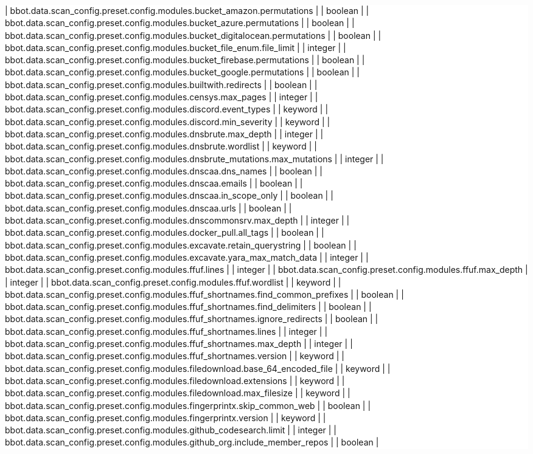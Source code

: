 | bbot.data.scan_config.preset.config.modules.bucket_amazon.permutations |  | boolean |
| bbot.data.scan_config.preset.config.modules.bucket_azure.permutations |  | boolean |
| bbot.data.scan_config.preset.config.modules.bucket_digitalocean.permutations |  | boolean |
| bbot.data.scan_config.preset.config.modules.bucket_file_enum.file_limit |  | integer |
| bbot.data.scan_config.preset.config.modules.bucket_firebase.permutations |  | boolean |
| bbot.data.scan_config.preset.config.modules.bucket_google.permutations |  | boolean |
| bbot.data.scan_config.preset.config.modules.builtwith.redirects |  | boolean |
| bbot.data.scan_config.preset.config.modules.censys.max_pages |  | integer |
| bbot.data.scan_config.preset.config.modules.discord.event_types |  | keyword |
| bbot.data.scan_config.preset.config.modules.discord.min_severity |  | keyword |
| bbot.data.scan_config.preset.config.modules.dnsbrute.max_depth |  | integer |
| bbot.data.scan_config.preset.config.modules.dnsbrute.wordlist |  | keyword |
| bbot.data.scan_config.preset.config.modules.dnsbrute_mutations.max_mutations |  | integer |
| bbot.data.scan_config.preset.config.modules.dnscaa.dns_names |  | boolean |
| bbot.data.scan_config.preset.config.modules.dnscaa.emails |  | boolean |
| bbot.data.scan_config.preset.config.modules.dnscaa.in_scope_only |  | boolean |
| bbot.data.scan_config.preset.config.modules.dnscaa.urls |  | boolean |
| bbot.data.scan_config.preset.config.modules.dnscommonsrv.max_depth |  | integer |
| bbot.data.scan_config.preset.config.modules.docker_pull.all_tags |  | boolean |
| bbot.data.scan_config.preset.config.modules.excavate.retain_querystring |  | boolean |
| bbot.data.scan_config.preset.config.modules.excavate.yara_max_match_data |  | integer |
| bbot.data.scan_config.preset.config.modules.ffuf.lines |  | integer |
| bbot.data.scan_config.preset.config.modules.ffuf.max_depth |  | integer |
| bbot.data.scan_config.preset.config.modules.ffuf.wordlist |  | keyword |
| bbot.data.scan_config.preset.config.modules.ffuf_shortnames.find_common_prefixes |  | boolean |
| bbot.data.scan_config.preset.config.modules.ffuf_shortnames.find_delimiters |  | boolean |
| bbot.data.scan_config.preset.config.modules.ffuf_shortnames.ignore_redirects |  | boolean |
| bbot.data.scan_config.preset.config.modules.ffuf_shortnames.lines |  | integer |
| bbot.data.scan_config.preset.config.modules.ffuf_shortnames.max_depth |  | integer |
| bbot.data.scan_config.preset.config.modules.ffuf_shortnames.version |  | keyword |
| bbot.data.scan_config.preset.config.modules.filedownload.base_64_encoded_file |  | keyword |
| bbot.data.scan_config.preset.config.modules.filedownload.extensions |  | keyword |
| bbot.data.scan_config.preset.config.modules.filedownload.max_filesize |  | keyword |
| bbot.data.scan_config.preset.config.modules.fingerprintx.skip_common_web |  | boolean |
| bbot.data.scan_config.preset.config.modules.fingerprintx.version |  | keyword |
| bbot.data.scan_config.preset.config.modules.github_codesearch.limit |  | integer |
| bbot.data.scan_config.preset.config.modules.github_org.include_member_repos |  | boolean |